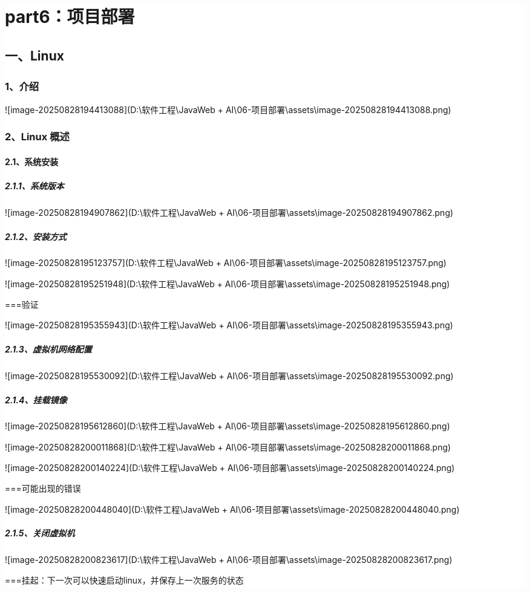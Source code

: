 # part6：项目部署

## 一、Linux

### 1、介绍

![image-20250828194413088](D:\软件工程\JavaWeb + AI\06-项目部署\assets\image-20250828194413088.png)



### 2、Linux 概述

#### 2.1、系统安装

##### 2.1.1、系统版本

![image-20250828194907862](D:\软件工程\JavaWeb + AI\06-项目部署\assets\image-20250828194907862.png)

##### 2.1.2、安装方式

![image-20250828195123757](D:\软件工程\JavaWeb + AI\06-项目部署\assets\image-20250828195123757.png)

![image-20250828195251948](D:\软件工程\JavaWeb + AI\06-项目部署\assets\image-20250828195251948.png)

===验证

![image-20250828195355943](D:\软件工程\JavaWeb + AI\06-项目部署\assets\image-20250828195355943.png)

##### 2.1.3、虚拟机网络配置

![image-20250828195530092](D:\软件工程\JavaWeb + AI\06-项目部署\assets\image-20250828195530092.png)

##### 2.1.4、挂载镜像 

![image-20250828195612860](D:\软件工程\JavaWeb + AI\06-项目部署\assets\image-20250828195612860.png)

![image-20250828200011868](D:\软件工程\JavaWeb + AI\06-项目部署\assets\image-20250828200011868.png)

![image-20250828200140224](D:\软件工程\JavaWeb + AI\06-项目部署\assets\image-20250828200140224.png)

===可能出现的错误

![image-20250828200448040](D:\软件工程\JavaWeb + AI\06-项目部署\assets\image-20250828200448040.png)

##### 2.1.5、关闭虚拟机 

![image-20250828200823617](D:\软件工程\JavaWeb + AI\06-项目部署\assets\image-20250828200823617.png)

===挂起：下一次可以快速启动linux，并保存上一次服务的状态
